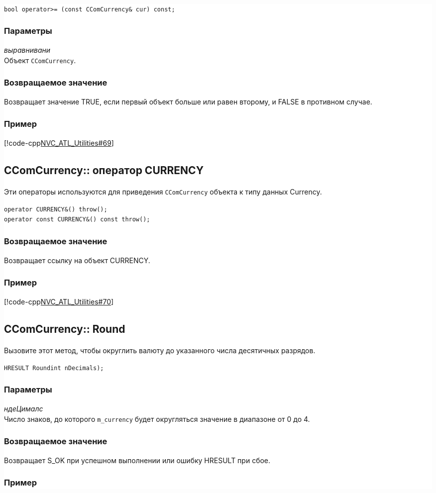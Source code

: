 ```
bool operator>= (const CComCurrency& cur) const;
```

### <a name="parameters"></a>Параметры

*выравнивани*<br/>
Объект `CComCurrency`.

### <a name="return-value"></a>Возвращаемое значение

Возвращает значение TRUE, если первый объект больше или равен второму, и FALSE в противном случае.

### <a name="example"></a>Пример

[!code-cpp[NVC_ATL_Utilities#69](../../atl/codesnippet/cpp/ccomcurrency-class_17.cpp)]

## <a name="ccomcurrencyoperator-currency"></a><a name="operator_currency"></a>CComCurrency:: оператор CURRENCY

Эти операторы используются для приведения `CComCurrency` объекта к типу данных Currency.

```
operator CURRENCY&() throw();
operator const CURRENCY&() const throw();
```

### <a name="return-value"></a>Возвращаемое значение

Возвращает ссылку на объект CURRENCY.

### <a name="example"></a>Пример

[!code-cpp[NVC_ATL_Utilities#70](../../atl/codesnippet/cpp/ccomcurrency-class_18.cpp)]

## <a name="ccomcurrencyround"></a><a name="round"></a>CComCurrency:: Round

Вызовите этот метод, чтобы округлить валюту до указанного числа десятичных разрядов.

```
HRESULT Roundint nDecimals);
```

### <a name="parameters"></a>Параметры

*ндеЦималс*<br/>
Число знаков, до которого `m_currency` будет округляться значение в диапазоне от 0 до 4.

### <a name="return-value"></a>Возвращаемое значение

Возвращает S_OK при успешном выполнении или ошибку HRESULT при сбое.

### <a name="example"></a>Пример
